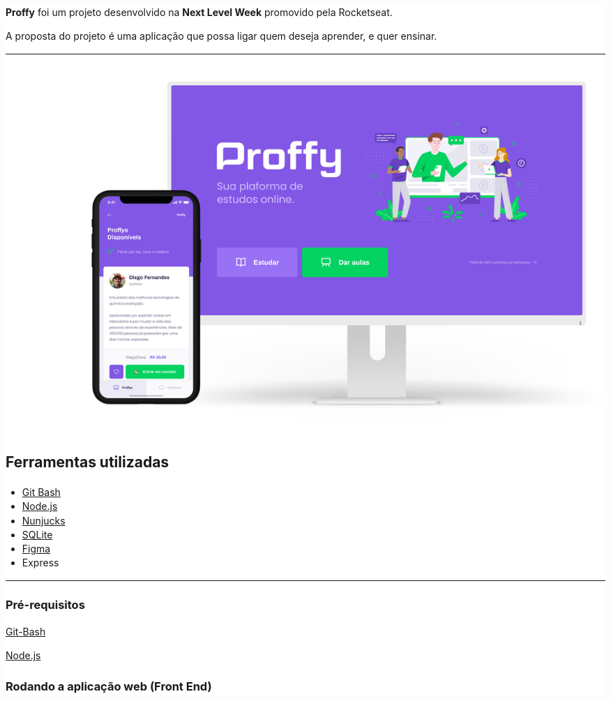 **Proffy** foi um projeto desenvolvido na **Next Level Week** promovido pela Rocketseat.

A proposta do projeto é uma aplicação que possa ligar quem deseja aprender, e quer ensinar.

<hr>

<h1 align="center">
    <img alt="Proffy" title="Proffy" src="./public/images/layout.png" width="100%" heigth="100%"/>
</h1>

## Ferramentas utilizadas

- [Git Bash](https://gitforwindows.org/)
- [Node.js](https://nodejs.org/en/download/)
- [Nunjucks](https://www.npmjs.com/package/nunjucks)
- [SQLite](https://www.sqlite.org/download.html)
- [Figma](https://www.figma.com/file/GHGS126t7WYjnPZdRKChJF/Proffy-Web)
- Express 
---

### Pré-requisitos

[Git-Bash](https://git-scm.com)

[Node.js](https://nodejs.org/en/)

### Rodando a aplicação web (Front End)
